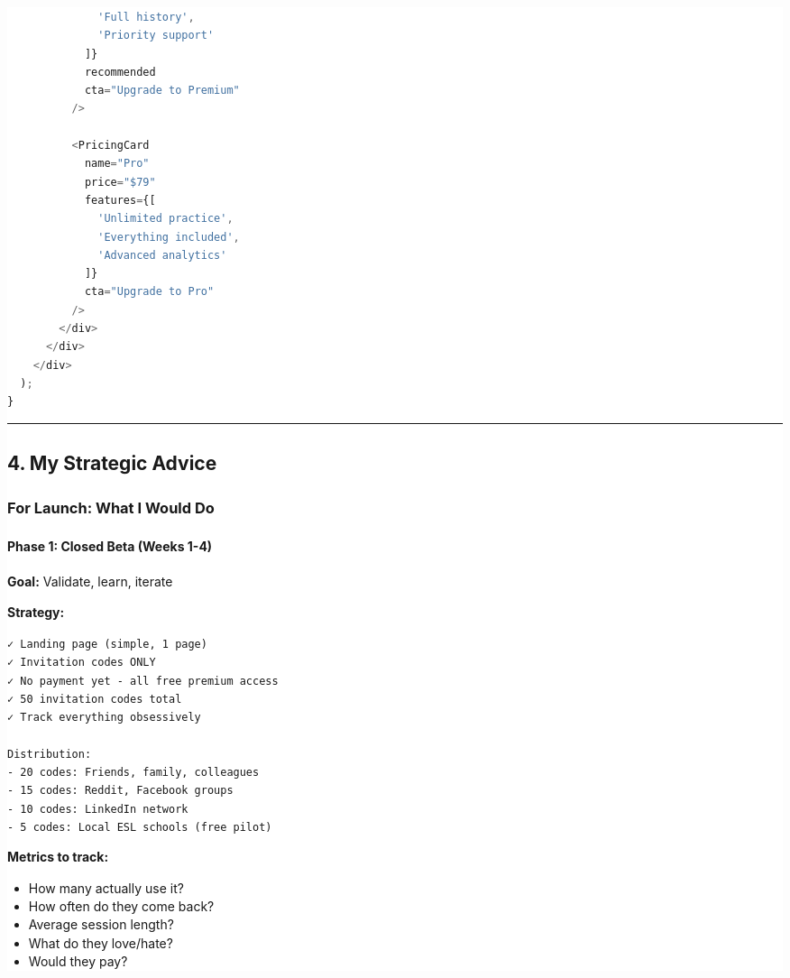 ```javascript
              'Full history',
              'Priority support'
            ]}
            recommended
            cta="Upgrade to Premium"
          />

          <PricingCard
            name="Pro"
            price="$79"
            features={[
              'Unlimited practice',
              'Everything included',
              'Advanced analytics'
            ]}
            cta="Upgrade to Pro"
          />
        </div>
      </div>
    </div>
  );
}
```

---

## 4. My Strategic Advice

### For Launch: What I Would Do

#### Phase 1: Closed Beta (Weeks 1-4)

**Goal:** Validate, learn, iterate

**Strategy:**
```
✓ Landing page (simple, 1 page)
✓ Invitation codes ONLY
✓ No payment yet - all free premium access
✓ 50 invitation codes total
✓ Track everything obsessively

Distribution:
- 20 codes: Friends, family, colleagues
- 15 codes: Reddit, Facebook groups
- 10 codes: LinkedIn network
- 5 codes: Local ESL schools (free pilot)
```

**Metrics to track:**
- How many actually use it?
- How often do they come back?
- Average session length?
- What do they love/hate?
- Would they pay?
